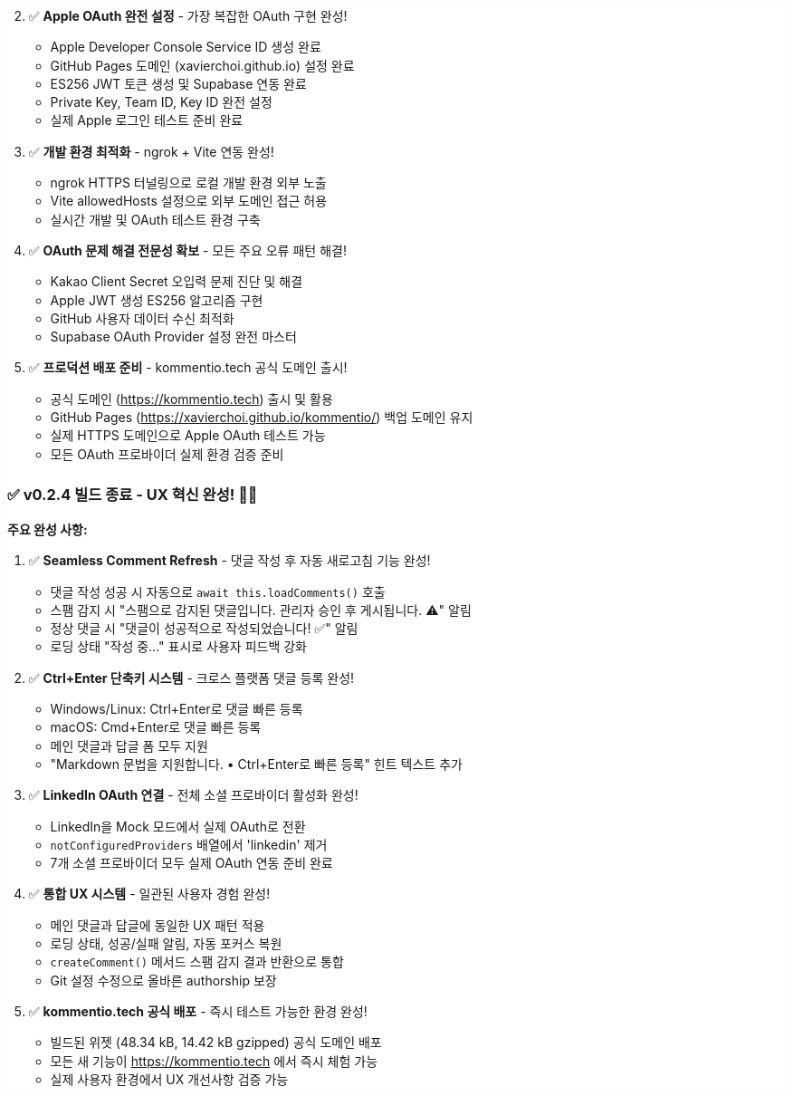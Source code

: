 2. ✅ **Apple OAuth 완전 설정** - 가장 복잡한 OAuth 구현 완성!
   - Apple Developer Console Service ID 생성 완료
   - GitHub Pages 도메인 (xavierchoi.github.io) 설정 완료  
   - ES256 JWT 토큰 생성 및 Supabase 연동 완료
   - Private Key, Team ID, Key ID 완전 설정
   - 실제 Apple 로그인 테스트 준비 완료

3. ✅ **개발 환경 최적화** - ngrok + Vite 연동 완성!
   - ngrok HTTPS 터널링으로 로컬 개발 환경 외부 노출
   - Vite allowedHosts 설정으로 외부 도메인 접근 허용
   - 실시간 개발 및 OAuth 테스트 환경 구축

4. ✅ **OAuth 문제 해결 전문성 확보** - 모든 주요 오류 패턴 해결!
   - Kakao Client Secret 오입력 문제 진단 및 해결
   - Apple JWT 생성 ES256 알고리즘 구현
   - GitHub 사용자 데이터 수신 최적화
   - Supabase OAuth Provider 설정 완전 마스터

5. ✅ **프로덕션 배포 준비** - kommentio.tech 공식 도메인 출시!
   - 공식 도메인 (https://kommentio.tech) 출시 및 활용
   - GitHub Pages (https://xavierchoi.github.io/kommentio/) 백업 도메인 유지
   - 실제 HTTPS 도메인으로 Apple OAuth 테스트 가능
   - 모든 OAuth 프로바이더 실제 환경 검증 준비

### ✅ v0.2.4 빌드 종료 - UX 혁신 완성! 💫🚀
**주요 완성 사항:**

1. ✅ **Seamless Comment Refresh** - 댓글 작성 후 자동 새로고침 기능 완성!
   - 댓글 작성 성공 시 자동으로 `await this.loadComments()` 호출
   - 스팸 감지 시 "스팸으로 감지된 댓글입니다. 관리자 승인 후 게시됩니다. ⚠️" 알림
   - 정상 댓글 시 "댓글이 성공적으로 작성되었습니다! ✅" 알림
   - 로딩 상태 "작성 중..." 표시로 사용자 피드백 강화

2. ✅ **Ctrl+Enter 단축키 시스템** - 크로스 플랫폼 댓글 등록 완성!
   - Windows/Linux: Ctrl+Enter로 댓글 빠른 등록
   - macOS: Cmd+Enter로 댓글 빠른 등록
   - 메인 댓글과 답글 폼 모두 지원
   - "Markdown 문법을 지원합니다. • Ctrl+Enter로 빠른 등록" 힌트 텍스트 추가

3. ✅ **LinkedIn OAuth 연결** - 전체 소셜 프로바이더 활성화 완성!
   - LinkedIn을 Mock 모드에서 실제 OAuth로 전환
   - `notConfiguredProviders` 배열에서 'linkedin' 제거
   - 7개 소셜 프로바이더 모두 실제 OAuth 연동 준비 완료

4. ✅ **통합 UX 시스템** - 일관된 사용자 경험 완성!
   - 메인 댓글과 답글에 동일한 UX 패턴 적용
   - 로딩 상태, 성공/실패 알림, 자동 포커스 복원
   - `createComment()` 메서드 스팸 감지 결과 반환으로 통합
   - Git 설정 수정으로 올바른 authorship 보장

5. ✅ **kommentio.tech 공식 배포** - 즉시 테스트 가능한 환경 완성!
   - 빌드된 위젯 (48.34 kB, 14.42 kB gzipped) 공식 도메인 배포
   - 모든 새 기능이 https://kommentio.tech 에서 즉시 체험 가능
   - 실제 사용자 환경에서 UX 개선사항 검증 가능

